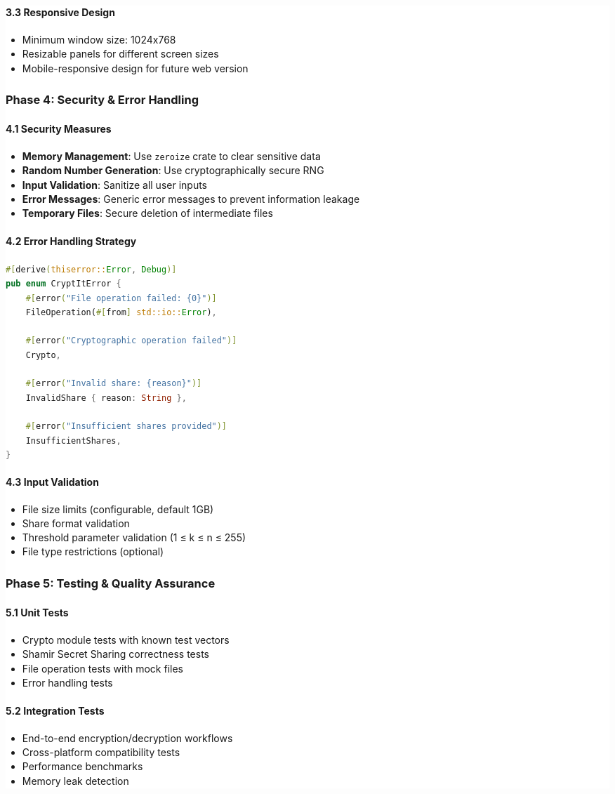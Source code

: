 #### 3.3 Responsive Design

- Minimum window size: 1024x768
- Resizable panels for different screen sizes
- Mobile-responsive design for future web version

### Phase 4: Security & Error Handling

#### 4.1 Security Measures

- **Memory Management**: Use `zeroize` crate to clear sensitive data
- **Random Number Generation**: Use cryptographically secure RNG
- **Input Validation**: Sanitize all user inputs
- **Error Messages**: Generic error messages to prevent information leakage
- **Temporary Files**: Secure deletion of intermediate files

#### 4.2 Error Handling Strategy

```rust
#[derive(thiserror::Error, Debug)]
pub enum CryptItError {
    #[error("File operation failed: {0}")]
    FileOperation(#[from] std::io::Error),

    #[error("Cryptographic operation failed")]
    Crypto,

    #[error("Invalid share: {reason}")]
    InvalidShare { reason: String },

    #[error("Insufficient shares provided")]
    InsufficientShares,
}
```

#### 4.3 Input Validation

- File size limits (configurable, default 1GB)
- Share format validation
- Threshold parameter validation (1 ≤ k ≤ n ≤ 255)
- File type restrictions (optional)

### Phase 5: Testing & Quality Assurance

#### 5.1 Unit Tests

- Crypto module tests with known test vectors
- Shamir Secret Sharing correctness tests
- File operation tests with mock files
- Error handling tests

#### 5.2 Integration Tests

- End-to-end encryption/decryption workflows
- Cross-platform compatibility tests
- Performance benchmarks
- Memory leak detection
